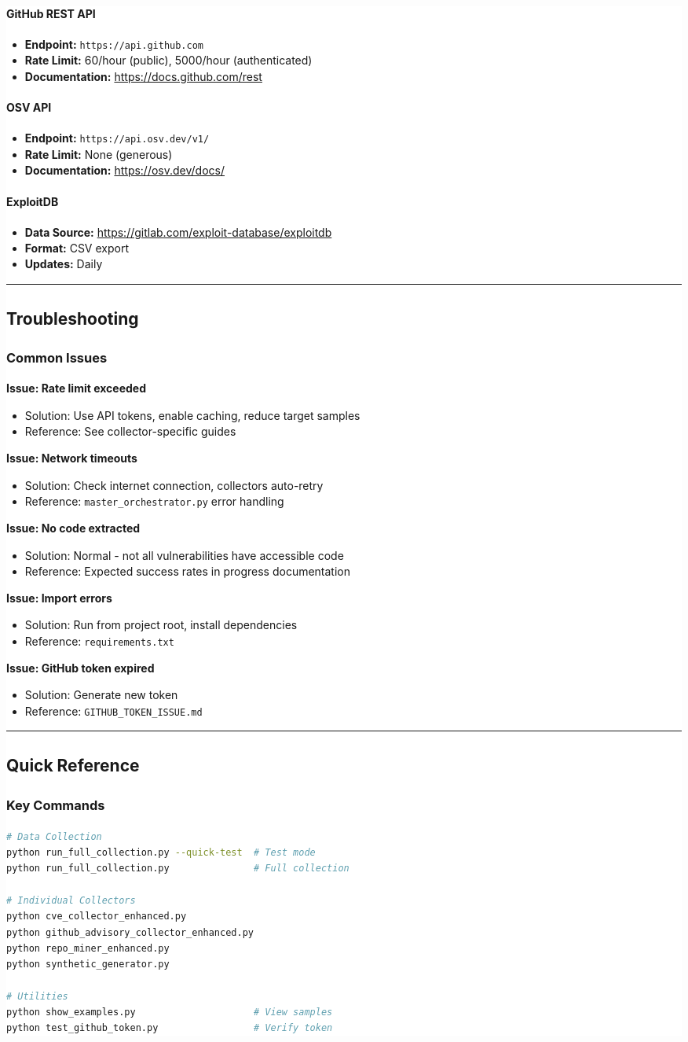 #### GitHub REST API
- **Endpoint:** `https://api.github.com`
- **Rate Limit:** 60/hour (public), 5000/hour (authenticated)
- **Documentation:** https://docs.github.com/rest

#### OSV API
- **Endpoint:** `https://api.osv.dev/v1/`
- **Rate Limit:** None (generous)
- **Documentation:** https://osv.dev/docs/

#### ExploitDB
- **Data Source:** https://gitlab.com/exploit-database/exploitdb
- **Format:** CSV export
- **Updates:** Daily

---

## Troubleshooting

### Common Issues

**Issue: Rate limit exceeded**
- Solution: Use API tokens, enable caching, reduce target samples
- Reference: See collector-specific guides

**Issue: Network timeouts**
- Solution: Check internet connection, collectors auto-retry
- Reference: `master_orchestrator.py` error handling

**Issue: No code extracted**
- Solution: Normal - not all vulnerabilities have accessible code
- Reference: Expected success rates in progress documentation

**Issue: Import errors**
- Solution: Run from project root, install dependencies
- Reference: `requirements.txt`

**Issue: GitHub token expired**
- Solution: Generate new token
- Reference: `GITHUB_TOKEN_ISSUE.md`

---

## Quick Reference

### Key Commands
```bash
# Data Collection
python run_full_collection.py --quick-test  # Test mode
python run_full_collection.py               # Full collection

# Individual Collectors
python cve_collector_enhanced.py
python github_advisory_collector_enhanced.py
python repo_miner_enhanced.py
python synthetic_generator.py

# Utilities
python show_examples.py                     # View samples
python test_github_token.py                 # Verify token
```
